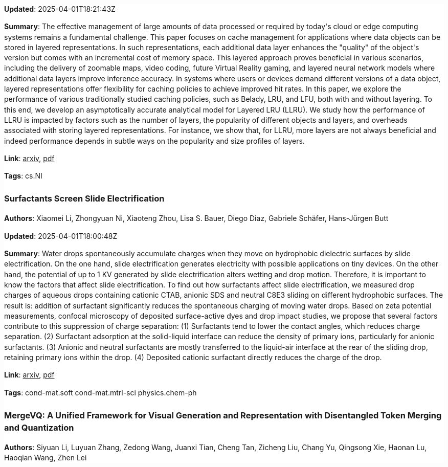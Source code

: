 **Updated**: 2025-04-01T18:21:43Z

**Summary**: The effective management of large amounts of data processed or required by today's cloud or edge computing systems remains a fundamental challenge. This paper focuses on cache management for applications where data objects can be stored in layered representations. In such representations, each additional data layer enhances the "quality" of the object's version but comes with an incremental cost of memory space. This layered approach proves beneficial in various scenarios, including the delivery of zoomable maps, video coding, future Virtual Reality gaming, and layered neural network models where additional data layers improve inference accuracy. In systems where users or devices demand different versions of a data object, layered representations offer flexibility for caching policies to achieve improved hit rates.   In this paper, we explore the performance of various traditionally studied caching policies, such as Belady, LRU, and LFU, both with and without layering. To this end, we develop an asymptotically accurate analytical model for Layered LRU (LLRU). We study how the performance of LLRU is impacted by factors such as the number of layers, the popularity of different objects and layers, and overheads associated with storing layered representations. For instance, we show that, for LLRU, more layers are not always beneficial and indeed performance depends in subtle ways on the popularity and size profiles of layers.

**Link**: [arxiv](http://arxiv.org/abs/2504.01104v1),  [pdf](http://arxiv.org/pdf/2504.01104v1)

**Tags**: cs.NI 



### Surfactants Screen Slide Electrification
**Authors**: Xiaomei Li, Zhongyuan Ni, Xiaoteng Zhou, Lisa S. Bauer, Diego Diaz, Gabriele Schäfer, Hans-Jürgen Butt

**Updated**: 2025-04-01T18:00:48Z

**Summary**: Water drops spontaneously accumulate charges when they move on hydrophobic dielectric surfaces by slide electrification. On the one hand, slide electrification generates electricity with possible applications on tiny devices. On the other hand, the potential of up to 1 KV generated by slide electrification alters wetting and drop motion. Therefore, it is important to know the factors that affect slide electrification. To find out how surfactants affect slide electrification, we measured drop charges of aqueous drops containing cationic CTAB, anionic SDS and neutral C8E3 sliding on different hydrophobic surfaces. The result is: addition of surfactant significantly reduces the spontaneous charging of moving water drops. Based on zeta potential measurements, confocal microscopy of deposited surface-active dyes and drop impact studies, we propose that several factors contribute to this suppression of charge separation: (1) Surfactants tend to lower the contact angles, which reduces charge separation. (2) Surfactant adsorption at the solid-liquid interface can reduce the density of primary ions, particularly for anionic surfactants. (3) Anionic and neutral surfactants are mostly transferred to the liquid-air interface at the rear of the sliding drop, retaining primary ions within the drop. (4) Deposited cationic surfactant directly reduces the charge of the drop.

**Link**: [arxiv](http://arxiv.org/abs/2504.01084v1),  [pdf](http://arxiv.org/pdf/2504.01084v1)

**Tags**: cond-mat.soft cond-mat.mtrl-sci physics.chem-ph 



### MergeVQ: A Unified Framework for Visual Generation and Representation   with Disentangled Token Merging and Quantization
**Authors**: Siyuan Li, Luyuan Zhang, Zedong Wang, Juanxi Tian, Cheng Tan, Zicheng Liu, Chang Yu, Qingsong Xie, Haonan Lu, Haoqian Wang, Zhen Lei
